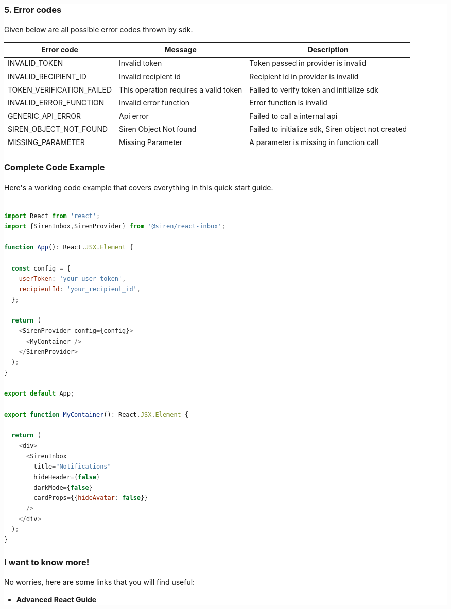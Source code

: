 ### 5. Error codes

Given below are all possible error codes thrown by sdk.

| Error code                | Message                               | Description                                            |
| ------------------------- | ------------------------------------- | ------------------------------------------------------ |
| INVALID_TOKEN             | Invalid token                         | Token passed in provider is invalid                    |
| INVALID_RECIPIENT_ID      | Invalid recipient id                  | Recipient id in provider is invalid                    |
| TOKEN_VERIFICATION_FAILED | This operation requires a valid token | Failed to verify token and initialize sdk              |
| INVALID_ERROR_FUNCTION    | Invalid error function                | Error function is invalid                              |
| GENERIC_API_ERROR         | Api error                             | Failed to call a internal api                          |
| SIREN_OBJECT_NOT_FOUND    | Siren Object Not found                | Failed to initialize sdk, Siren object not created |
| MISSING_PARAMETER         | Missing Parameter                     | A parameter is missing in function call                |

### Complete Code Example

Here's a working code example that covers everything in this quick start guide.

```js

import React from 'react';
import {SirenInbox,SirenProvider} from '@siren/react-inbox';

function App(): React.JSX.Element {

  const config = {
    userToken: 'your_user_token',
    recipientId: 'your_recipient_id',
  };

  return (
    <SirenProvider config={config}>
      <MyContainer />
    </SirenProvider>
  );
}

export default App;

export function MyContainer(): React.JSX.Element {

  return (
    <div>
      <SirenInbox
        title="Notifications"
        hideHeader={false}
        darkMode={false}
        cardProps={{hideAvatar: false}}
      />
    </div>
  );
}


```

### I want to know more!

No worries, here are some links that you will find useful:

- **[Advanced React Guide](https://react.dev/learn/installation)**
